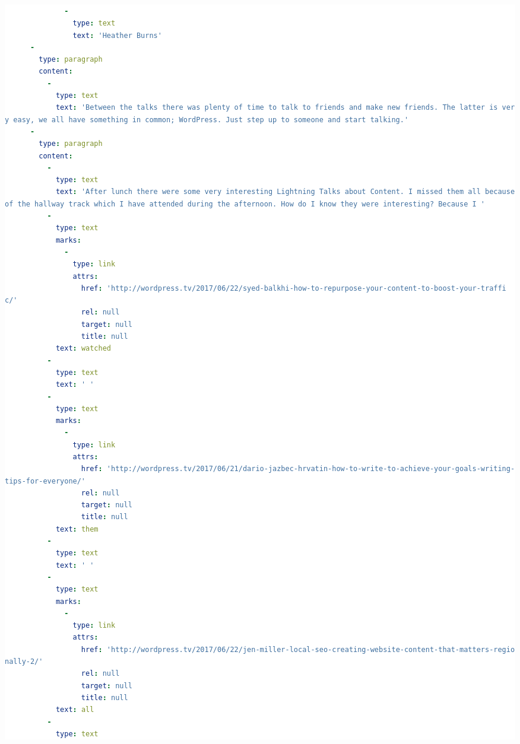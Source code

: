 ```yaml
              -
                type: text
                text: 'Heather Burns'
      -
        type: paragraph
        content:
          -
            type: text
            text: 'Between the talks there was plenty of time to talk to friends and make new friends. The latter is very easy, we all have something in common; WordPress. Just step up to someone and start talking.'
      -
        type: paragraph
        content:
          -
            type: text
            text: 'After lunch there were some very interesting Lightning Talks about Content. I missed them all because of the hallway track which I have attended during the afternoon. How do I know they were interesting? Because I '
          -
            type: text
            marks:
              -
                type: link
                attrs:
                  href: 'http://wordpress.tv/2017/06/22/syed-balkhi-how-to-repurpose-your-content-to-boost-your-traffic/'
                  rel: null
                  target: null
                  title: null
            text: watched
          -
            type: text
            text: ' '
          -
            type: text
            marks:
              -
                type: link
                attrs:
                  href: 'http://wordpress.tv/2017/06/21/dario-jazbec-hrvatin-how-to-write-to-achieve-your-goals-writing-tips-for-everyone/'
                  rel: null
                  target: null
                  title: null
            text: them
          -
            type: text
            text: ' '
          -
            type: text
            marks:
              -
                type: link
                attrs:
                  href: 'http://wordpress.tv/2017/06/22/jen-miller-local-seo-creating-website-content-that-matters-regionally-2/'
                  rel: null
                  target: null
                  title: null
            text: all
          -
            type: text
```